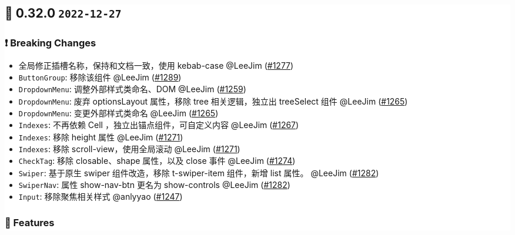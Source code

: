 ## 🌈 0.32.0 `2022-12-27` 
### ❗ Breaking Changes
- 全局修正插槽名称，保持和文档一致，使用 kebab-case @LeeJim ([#1277](https://github.com/Tencent/tdesign-miniprogram/pull/1277))
- `ButtonGroup`: 移除该组件 @LeeJim ([#1289](https://github.com/Tencent/tdesign-miniprogram/pull/1289))
- `DropdownMenu`: 调整外部样式类命名、DOM @LeeJim ([#1259](https://github.com/Tencent/tdesign-miniprogram/pull/1259))
- `DropdownMenu`: 废弃 optionsLayout 属性，移除 tree 相关逻辑，独立出 treeSelect 组件 @LeeJim ([#1265](https://github.com/Tencent/tdesign-miniprogram/pull/1265))
- `DropdownMenu`:  变更外部样式类命名 @LeeJim ([#1265](https://github.com/Tencent/tdesign-miniprogram/pull/1265))
- `Indexes`: 不再依赖 Cell ，独立出锚点组件，可自定义内容 @LeeJim ([#1267](https://github.com/Tencent/tdesign-miniprogram/pull/1267))
- `Indexes`: 移除 height 属性 @LeeJim ([#1271](https://github.com/Tencent/tdesign-miniprogram/pull/1271))
- `Indexes`: 移除 scroll-view，使用全局滚动 @LeeJim ([#1271](https://github.com/Tencent/tdesign-miniprogram/pull/1271))
- `CheckTag`: 移除 closable、shape 属性，以及 close 事件 @LeeJim ([#1274](https://github.com/Tencent/tdesign-miniprogram/pull/1274))
- `Swiper`: 基于原生 swiper 组件改造，移除 t-swiper-item 组件，新增 list 属性。 @LeeJim ([#1282](https://github.com/Tencent/tdesign-miniprogram/pull/1282))
- `SwiperNav`: 属性 show-nav-btn 更名为 show-controls @LeeJim ([#1282](https://github.com/Tencent/tdesign-miniprogram/pull/1282))
- `Input`: 移除聚焦相关样式 @anlyyao ([#1247](https://github.com/Tencent/tdesign-miniprogram/pull/1247))

### 🚀 Features
